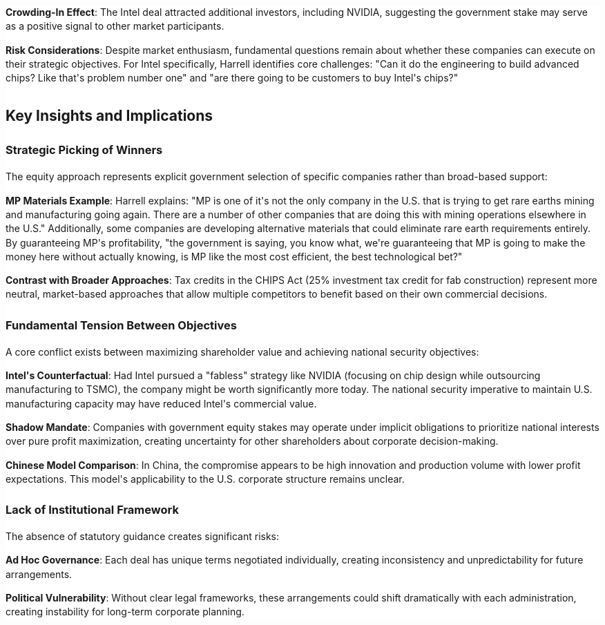 **Crowding-In Effect**: The Intel deal attracted additional investors, including NVIDIA, suggesting the government stake may serve as a positive signal to other market participants.

**Risk Considerations**: Despite market enthusiasm, fundamental questions remain about whether these companies can execute on their strategic objectives. For Intel specifically, Harrell identifies core challenges: "Can it do the engineering to build advanced chips? Like that's problem number one" and "are there going to be customers to buy Intel's chips?"

## Key Insights and Implications

### Strategic Picking of Winners

The equity approach represents explicit government selection of specific companies rather than broad-based support:

**MP Materials Example**: Harrell explains: "MP is one of it's not the only company in the U.S. that is trying to get rare earths mining and manufacturing going again. There are a number of other companies that are doing this with mining operations elsewhere in the U.S." Additionally, some companies are developing alternative materials that could eliminate rare earth requirements entirely. By guaranteeing MP's profitability, "the government is saying, you know what, we're guaranteeing that MP is going to make the money here without actually knowing, is MP like the most cost efficient, the best technological bet?"

**Contrast with Broader Approaches**: Tax credits in the CHIPS Act (25% investment tax credit for fab construction) represent more neutral, market-based approaches that allow multiple competitors to benefit based on their own commercial decisions.

### Fundamental Tension Between Objectives

A core conflict exists between maximizing shareholder value and achieving national security objectives:

**Intel's Counterfactual**: Had Intel pursued a "fabless" strategy like NVIDIA (focusing on chip design while outsourcing manufacturing to TSMC), the company might be worth significantly more today. The national security imperative to maintain U.S. manufacturing capacity may have reduced Intel's commercial value.

**Shadow Mandate**: Companies with government equity stakes may operate under implicit obligations to prioritize national interests over pure profit maximization, creating uncertainty for other shareholders about corporate decision-making.

**Chinese Model Comparison**: In China, the compromise appears to be high innovation and production volume with lower profit expectations. This model's applicability to the U.S. corporate structure remains unclear.

### Lack of Institutional Framework

The absence of statutory guidance creates significant risks:

**Ad Hoc Governance**: Each deal has unique terms negotiated individually, creating inconsistency and unpredictability for future arrangements.

**Political Vulnerability**: Without clear legal frameworks, these arrangements could shift dramatically with each administration, creating instability for long-term corporate planning.
